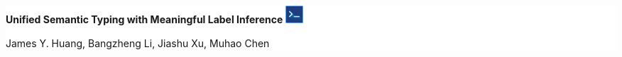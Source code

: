 <div><b>Unified Semantic Typing with Meaningful Label Inference</b> <a href="https://github.com/luka-group/UniST"><img src="/assets/images/code-badge.png" width="25" height="25"/></a><p>James Y. Huang, Bangzheng Li, Jiashu Xu, Muhao Chen</p></div>
